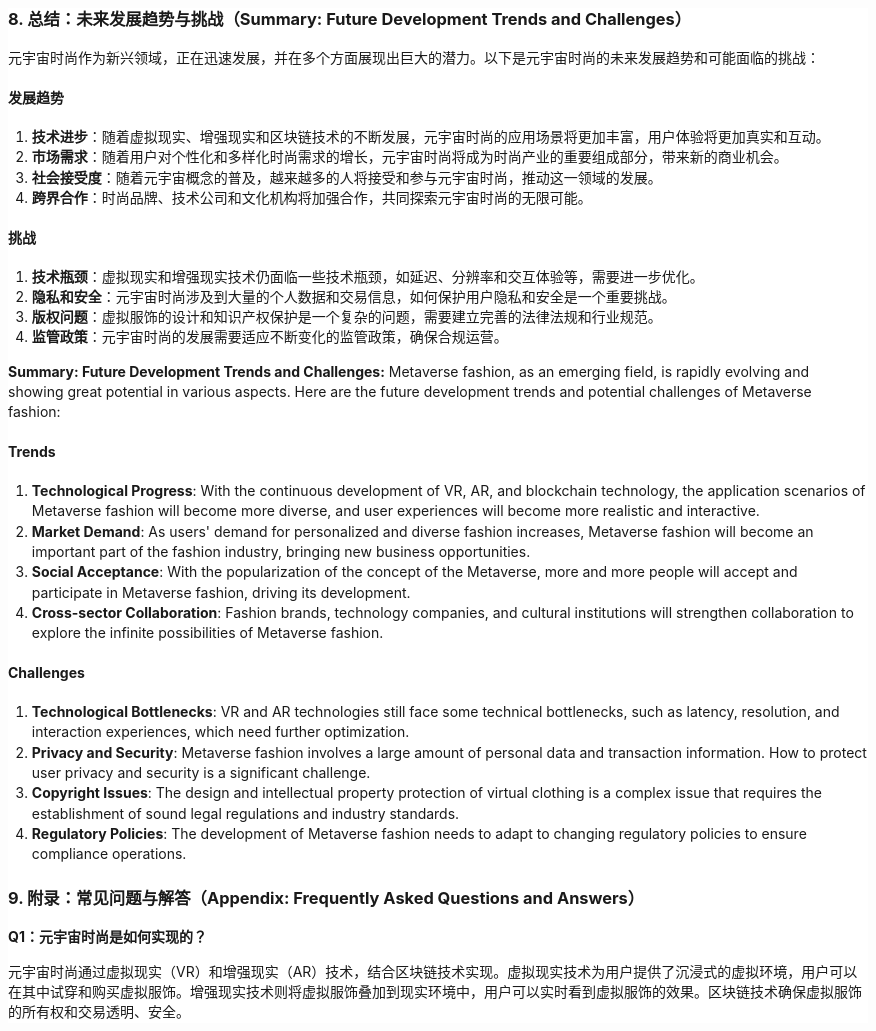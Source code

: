 ### 8. 总结：未来发展趋势与挑战（Summary: Future Development Trends and Challenges）

元宇宙时尚作为新兴领域，正在迅速发展，并在多个方面展现出巨大的潜力。以下是元宇宙时尚的未来发展趋势和可能面临的挑战：

#### 发展趋势

1. **技术进步**：随着虚拟现实、增强现实和区块链技术的不断发展，元宇宙时尚的应用场景将更加丰富，用户体验将更加真实和互动。
2. **市场需求**：随着用户对个性化和多样化时尚需求的增长，元宇宙时尚将成为时尚产业的重要组成部分，带来新的商业机会。
3. **社会接受度**：随着元宇宙概念的普及，越来越多的人将接受和参与元宇宙时尚，推动这一领域的发展。
4. **跨界合作**：时尚品牌、技术公司和文化机构将加强合作，共同探索元宇宙时尚的无限可能。

#### 挑战

1. **技术瓶颈**：虚拟现实和增强现实技术仍面临一些技术瓶颈，如延迟、分辨率和交互体验等，需要进一步优化。
2. **隐私和安全**：元宇宙时尚涉及到大量的个人数据和交易信息，如何保护用户隐私和安全是一个重要挑战。
3. **版权问题**：虚拟服饰的设计和知识产权保护是一个复杂的问题，需要建立完善的法律法规和行业规范。
4. **监管政策**：元宇宙时尚的发展需要适应不断变化的监管政策，确保合规运营。

**Summary: Future Development Trends and Challenges:**
Metaverse fashion, as an emerging field, is rapidly evolving and showing great potential in various aspects. Here are the future development trends and potential challenges of Metaverse fashion:

#### Trends

1. **Technological Progress**: With the continuous development of VR, AR, and blockchain technology, the application scenarios of Metaverse fashion will become more diverse, and user experiences will become more realistic and interactive.
2. **Market Demand**: As users' demand for personalized and diverse fashion increases, Metaverse fashion will become an important part of the fashion industry, bringing new business opportunities.
3. **Social Acceptance**: With the popularization of the concept of the Metaverse, more and more people will accept and participate in Metaverse fashion, driving its development.
4. **Cross-sector Collaboration**: Fashion brands, technology companies, and cultural institutions will strengthen collaboration to explore the infinite possibilities of Metaverse fashion.

#### Challenges

1. **Technological Bottlenecks**: VR and AR technologies still face some technical bottlenecks, such as latency, resolution, and interaction experiences, which need further optimization.
2. **Privacy and Security**: Metaverse fashion involves a large amount of personal data and transaction information. How to protect user privacy and security is a significant challenge.
3. **Copyright Issues**: The design and intellectual property protection of virtual clothing is a complex issue that requires the establishment of sound legal regulations and industry standards.
4. **Regulatory Policies**: The development of Metaverse fashion needs to adapt to changing regulatory policies to ensure compliance operations.

### 9. 附录：常见问题与解答（Appendix: Frequently Asked Questions and Answers）

**Q1：元宇宙时尚是如何实现的？**

元宇宙时尚通过虚拟现实（VR）和增强现实（AR）技术，结合区块链技术实现。虚拟现实技术为用户提供了沉浸式的虚拟环境，用户可以在其中试穿和购买虚拟服饰。增强现实技术则将虚拟服饰叠加到现实环境中，用户可以实时看到虚拟服饰的效果。区块链技术确保虚拟服饰的所有权和交易透明、安全。
